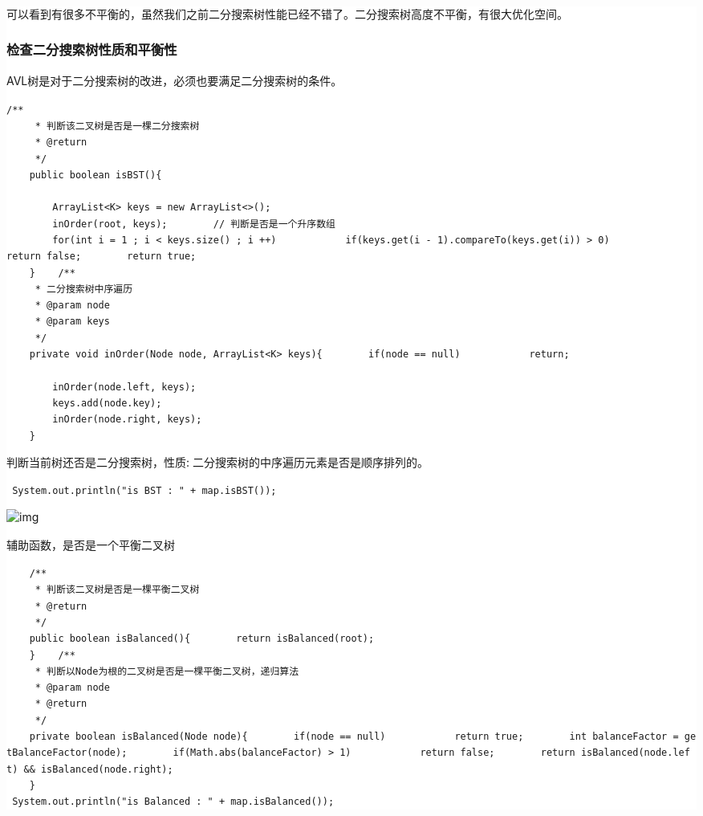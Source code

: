 可以看到有很多不平衡的，虽然我们之前二分搜索树性能已经不错了。二分搜索树高度不平衡，有很大优化空间。

### 检查二分搜索树性质和平衡性

AVL树是对于二分搜索树的改进，必须也要满足二分搜索树的条件。

```
/**
     * 判断该二叉树是否是一棵二分搜索树
     * @return
     */
    public boolean isBST(){

        ArrayList<K> keys = new ArrayList<>();
        inOrder(root, keys);        // 判断是否是一个升序数组
        for(int i = 1 ; i < keys.size() ; i ++)            if(keys.get(i - 1).compareTo(keys.get(i)) > 0)                return false;        return true;
    }    /**
     * 二分搜索树中序遍历
     * @param node
     * @param keys
     */
    private void inOrder(Node node, ArrayList<K> keys){        if(node == null)            return;

        inOrder(node.left, keys);
        keys.add(node.key);
        inOrder(node.right, keys);
    }
```

判断当前树还否是二分搜索树，性质: 二分搜索树的中序遍历元素是否是顺序排列的。

```
 System.out.println("is BST : " + map.isBST());
```

![img](https://img.mukewang.com/5c1279470001bf8303560143.jpg)

辅助函数，是否是一个平衡二叉树

```
    /**
     * 判断该二叉树是否是一棵平衡二叉树
     * @return
     */
    public boolean isBalanced(){        return isBalanced(root);
    }    /**
     * 判断以Node为根的二叉树是否是一棵平衡二叉树，递归算法
     * @param node
     * @return
     */
    private boolean isBalanced(Node node){        if(node == null)            return true;        int balanceFactor = getBalanceFactor(node);        if(Math.abs(balanceFactor) > 1)            return false;        return isBalanced(node.left) && isBalanced(node.right);
    }
 System.out.println("is Balanced : " + map.isBalanced());
```
